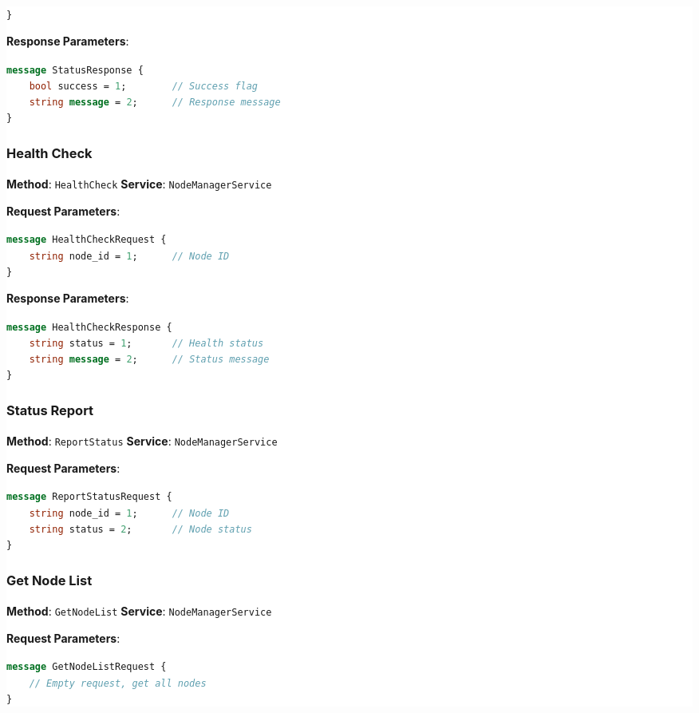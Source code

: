 ```protobuf
}
```

**Response Parameters**:
```protobuf
message StatusResponse {
    bool success = 1;        // Success flag
    string message = 2;      // Response message
}
```

### Health Check

**Method**: `HealthCheck`
**Service**: `NodeManagerService`

**Request Parameters**:
```protobuf
message HealthCheckRequest {
    string node_id = 1;      // Node ID
}
```

**Response Parameters**:
```protobuf
message HealthCheckResponse {
    string status = 1;       // Health status
    string message = 2;      // Status message
}
```

### Status Report

**Method**: `ReportStatus`
**Service**: `NodeManagerService`

**Request Parameters**:
```protobuf
message ReportStatusRequest {
    string node_id = 1;      // Node ID
    string status = 2;       // Node status
}
```

### Get Node List

**Method**: `GetNodeList`
**Service**: `NodeManagerService`

**Request Parameters**:
```protobuf
message GetNodeListRequest {
    // Empty request, get all nodes
}
```
